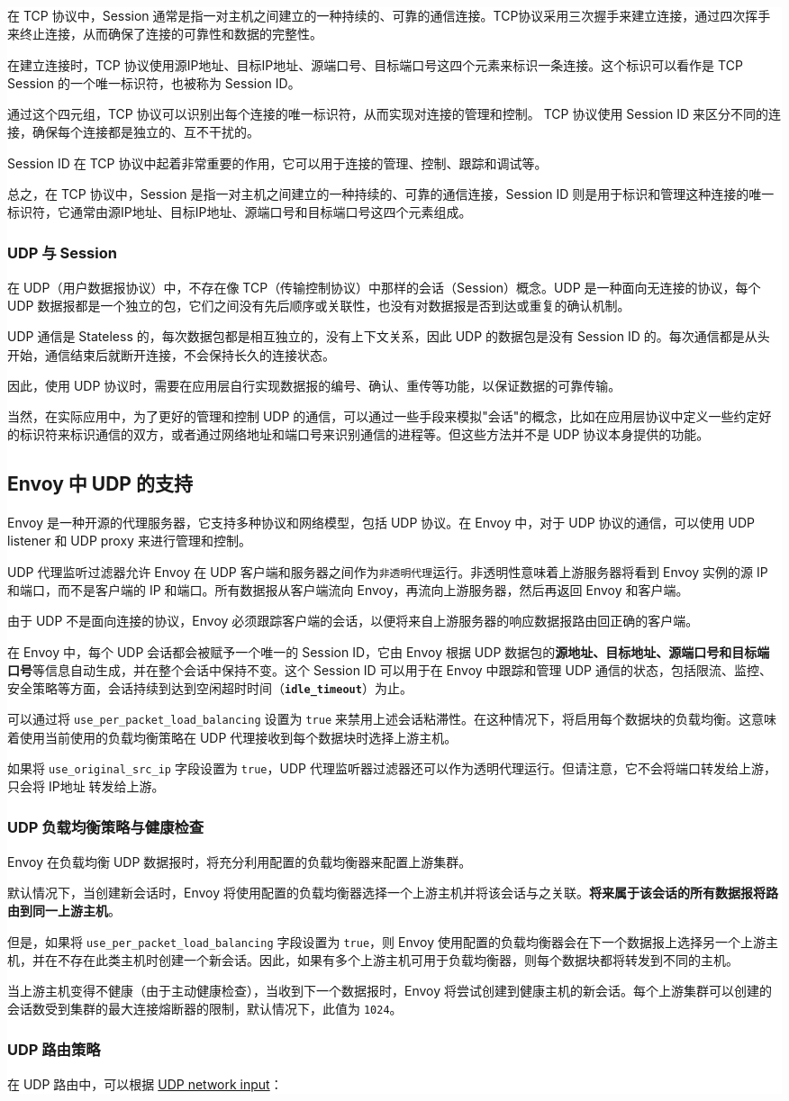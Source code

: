 在 TCP 协议中，Session 通常是指一对主机之间建立的一种持续的、可靠的通信连接。TCP协议采用三次握手来建立连接，通过四次挥手来终止连接，从而确保了连接的可靠性和数据的完整性。

在建立连接时，TCP 协议使用源IP地址、目标IP地址、源端口号、目标端口号这四个元素来标识一条连接。这个标识可以看作是 TCP Session 的一个唯一标识符，也被称为 Session ID。

通过这个四元组，TCP 协议可以识别出每个连接的唯一标识符，从而实现对连接的管理和控制。 TCP 协议使用 Session ID 来区分不同的连接，确保每个连接都是独立的、互不干扰的。

Session ID 在 TCP 协议中起着非常重要的作用，它可以用于连接的管理、控制、跟踪和调试等。

总之，在 TCP 协议中，Session 是指一对主机之间建立的一种持续的、可靠的通信连接，Session ID 则是用于标识和管理这种连接的唯一标识符，它通常由源IP地址、目标IP地址、源端口号和目标端口号这四个元素组成。

### UDP 与 Session

在 UDP（用户数据报协议）中，不存在像 TCP（传输控制协议）中那样的会话（Session）概念。UDP 是一种面向无连接的协议，每个 UDP 数据报都是一个独立的包，它们之间没有先后顺序或关联性，也没有对数据报是否到达或重复的确认机制。

UDP 通信是 Stateless 的，每次数据包都是相互独立的，没有上下文关系，因此 UDP 的数据包是没有 Session ID 的。每次通信都是从头开始，通信结束后就断开连接，不会保持长久的连接状态。

因此，使用 UDP 协议时，需要在应用层自行实现数据报的编号、确认、重传等功能，以保证数据的可靠传输。

当然，在实际应用中，为了更好的管理和控制 UDP 的通信，可以通过一些手段来模拟"会话"的概念，比如在应用层协议中定义一些约定好的标识符来标识通信的双方，或者通过网络地址和端口号来识别通信的进程等。但这些方法并不是 UDP 协议本身提供的功能。

## Envoy 中 UDP 的支持

Envoy 是一种开源的代理服务器，它支持多种协议和网络模型，包括 UDP 协议。在 Envoy 中，对于 UDP 协议的通信，可以使用 UDP listener 和 UDP proxy 来进行管理和控制。

UDP 代理监听过滤器允许 Envoy 在 UDP 客户端和服务器之间作为`非透明代理`运行。非透明性意味着上游服务器将看到 Envoy 实例的源 IP 和端口，而不是客户端的 IP 和端口。所有数据报从客户端流向 Envoy，再流向上游服务器，然后再返回 Envoy 和客户端。

由于 UDP 不是面向连接的协议，Envoy 必须跟踪客户端的会话，以便将来自上游服务器的响应数据报路由回正确的客户端。

在 Envoy 中，每个 UDP 会话都会被赋予一个唯一的 Session ID，它由 Envoy 根据 UDP 数据包的**源地址、目标地址、源端口号和目标端口号**等信息自动生成，并在整个会话中保持不变。这个 Session ID 可以用于在 Envoy 中跟踪和管理 UDP 通信的状态，包括限流、监控、安全策略等方面，会话持续到达到空闲超时时间（**`idle_timeout`**）为止。

可以通过将 `use_per_packet_load_balancing` 设置为 `true` 来禁用上述会话粘滞性。在这种情况下，将启用每个数据块的负载均衡。这意味着使用当前使用的负载均衡策略在 UDP 代理接收到每个数据块时选择上游主机。


如果将 `use_original_src_ip` 字段设置为 `true`，UDP 代理监听器过滤器还可以作为透明代理运行。但请注意，它不会将端口转发给上游，只会将 IP地址 转发给上游。

### UDP 负载均衡策略与健康检查

Envoy 在负载均衡 UDP 数据报时，将充分利用配置的负载均衡器来配置上游集群。

默认情况下，当创建新会话时，Envoy 将使用配置的负载均衡器选择一个上游主机并将该会话与之关联。**将来属于该会话的所有数据报将路由到同一上游主机**。

但是，如果将 `use_per_packet_load_balancing` 字段设置为 `true`，则 Envoy 使用配置的负载均衡器会在下一个数据报上选择另一个上游主机，并在不存在此类主机时创建一个新会话。因此，如果有多个上游主机可用于负载均衡器，则每个数据块都将转发到不同的主机。

当上游主机变得不健康（由于主动健康检查），当收到下一个数据报时，Envoy 将尝试创建到健康主机的新会话。每个上游集群可以创建的会话数受到集群的最大连接熔断器的限制，默认情况下，此值为 `1024`。

### UDP 路由策略

在 UDP 路由中，可以根据 [UDP network input](https://www.envoyproxy.io/docs/envoy/latest/intro/arch_overview/advanced/matching/matching_api#extension-category-envoy-matching-network-input)：
